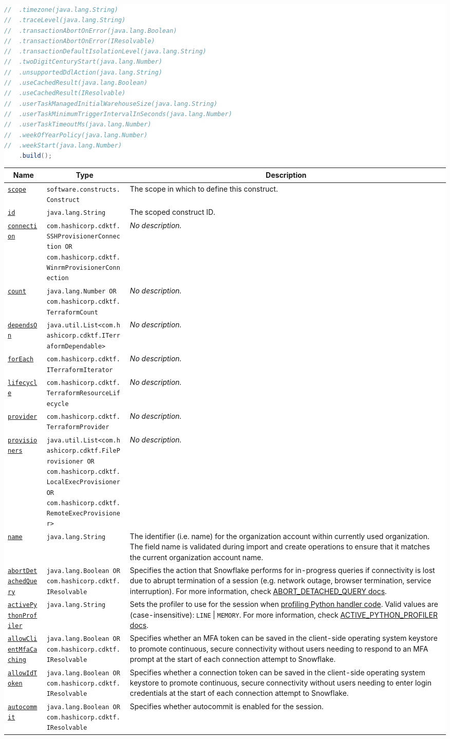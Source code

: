 ```java
//  .timezone(java.lang.String)
//  .traceLevel(java.lang.String)
//  .transactionAbortOnError(java.lang.Boolean)
//  .transactionAbortOnError(IResolvable)
//  .transactionDefaultIsolationLevel(java.lang.String)
//  .twoDigitCenturyStart(java.lang.Number)
//  .unsupportedDdlAction(java.lang.String)
//  .useCachedResult(java.lang.Boolean)
//  .useCachedResult(IResolvable)
//  .userTaskManagedInitialWarehouseSize(java.lang.String)
//  .userTaskMinimumTriggerIntervalInSeconds(java.lang.Number)
//  .userTaskTimeoutMs(java.lang.Number)
//  .weekOfYearPolicy(java.lang.Number)
//  .weekStart(java.lang.Number)
    .build();
```

| **Name** | **Type** | **Description** |
| --- | --- | --- |
| <code><a href="#@cdktf/provider-snowflake.currentOrganizationAccount.CurrentOrganizationAccount.Initializer.parameter.scope">scope</a></code> | <code>software.constructs.Construct</code> | The scope in which to define this construct. |
| <code><a href="#@cdktf/provider-snowflake.currentOrganizationAccount.CurrentOrganizationAccount.Initializer.parameter.id">id</a></code> | <code>java.lang.String</code> | The scoped construct ID. |
| <code><a href="#@cdktf/provider-snowflake.currentOrganizationAccount.CurrentOrganizationAccount.Initializer.parameter.connection">connection</a></code> | <code>com.hashicorp.cdktf.SSHProvisionerConnection OR com.hashicorp.cdktf.WinrmProvisionerConnection</code> | *No description.* |
| <code><a href="#@cdktf/provider-snowflake.currentOrganizationAccount.CurrentOrganizationAccount.Initializer.parameter.count">count</a></code> | <code>java.lang.Number OR com.hashicorp.cdktf.TerraformCount</code> | *No description.* |
| <code><a href="#@cdktf/provider-snowflake.currentOrganizationAccount.CurrentOrganizationAccount.Initializer.parameter.dependsOn">dependsOn</a></code> | <code>java.util.List<com.hashicorp.cdktf.ITerraformDependable></code> | *No description.* |
| <code><a href="#@cdktf/provider-snowflake.currentOrganizationAccount.CurrentOrganizationAccount.Initializer.parameter.forEach">forEach</a></code> | <code>com.hashicorp.cdktf.ITerraformIterator</code> | *No description.* |
| <code><a href="#@cdktf/provider-snowflake.currentOrganizationAccount.CurrentOrganizationAccount.Initializer.parameter.lifecycle">lifecycle</a></code> | <code>com.hashicorp.cdktf.TerraformResourceLifecycle</code> | *No description.* |
| <code><a href="#@cdktf/provider-snowflake.currentOrganizationAccount.CurrentOrganizationAccount.Initializer.parameter.provider">provider</a></code> | <code>com.hashicorp.cdktf.TerraformProvider</code> | *No description.* |
| <code><a href="#@cdktf/provider-snowflake.currentOrganizationAccount.CurrentOrganizationAccount.Initializer.parameter.provisioners">provisioners</a></code> | <code>java.util.List<com.hashicorp.cdktf.FileProvisioner OR com.hashicorp.cdktf.LocalExecProvisioner OR com.hashicorp.cdktf.RemoteExecProvisioner></code> | *No description.* |
| <code><a href="#@cdktf/provider-snowflake.currentOrganizationAccount.CurrentOrganizationAccount.Initializer.parameter.name">name</a></code> | <code>java.lang.String</code> | The identifier (i.e. name) for the organization account within currently used organization. The field name is validated during import and create operations to ensure that it matches the current organization account name. |
| <code><a href="#@cdktf/provider-snowflake.currentOrganizationAccount.CurrentOrganizationAccount.Initializer.parameter.abortDetachedQuery">abortDetachedQuery</a></code> | <code>java.lang.Boolean OR com.hashicorp.cdktf.IResolvable</code> | Specifies the action that Snowflake performs for in-progress queries if connectivity is lost due to abrupt termination of a session (e.g. network outage, browser termination, service interruption). For more information, check [ABORT_DETACHED_QUERY docs](https://docs.snowflake.com/en/sql-reference/parameters#abort-detached-query). |
| <code><a href="#@cdktf/provider-snowflake.currentOrganizationAccount.CurrentOrganizationAccount.Initializer.parameter.activePythonProfiler">activePythonProfiler</a></code> | <code>java.lang.String</code> | Sets the profiler to use for the session when [profiling Python handler code](https://docs.snowflake.com/en/developer-guide/stored-procedure/python/procedure-python-profiler). Valid values are (case-insensitive): `LINE` \| `MEMORY`. For more information, check [ACTIVE_PYTHON_PROFILER docs](https://docs.snowflake.com/en/sql-reference/parameters#active-python-profiler). |
| <code><a href="#@cdktf/provider-snowflake.currentOrganizationAccount.CurrentOrganizationAccount.Initializer.parameter.allowClientMfaCaching">allowClientMfaCaching</a></code> | <code>java.lang.Boolean OR com.hashicorp.cdktf.IResolvable</code> | Specifies whether an MFA token can be saved in the client-side operating system keystore to promote continuous, secure connectivity without users needing to respond to an MFA prompt at the start of each connection attempt to Snowflake. |
| <code><a href="#@cdktf/provider-snowflake.currentOrganizationAccount.CurrentOrganizationAccount.Initializer.parameter.allowIdToken">allowIdToken</a></code> | <code>java.lang.Boolean OR com.hashicorp.cdktf.IResolvable</code> | Specifies whether a connection token can be saved in the client-side operating system keystore to promote continuous, secure connectivity without users needing to enter login credentials at the start of each connection attempt to Snowflake. |
| <code><a href="#@cdktf/provider-snowflake.currentOrganizationAccount.CurrentOrganizationAccount.Initializer.parameter.autocommit">autocommit</a></code> | <code>java.lang.Boolean OR com.hashicorp.cdktf.IResolvable</code> | Specifies whether autocommit is enabled for the session. |